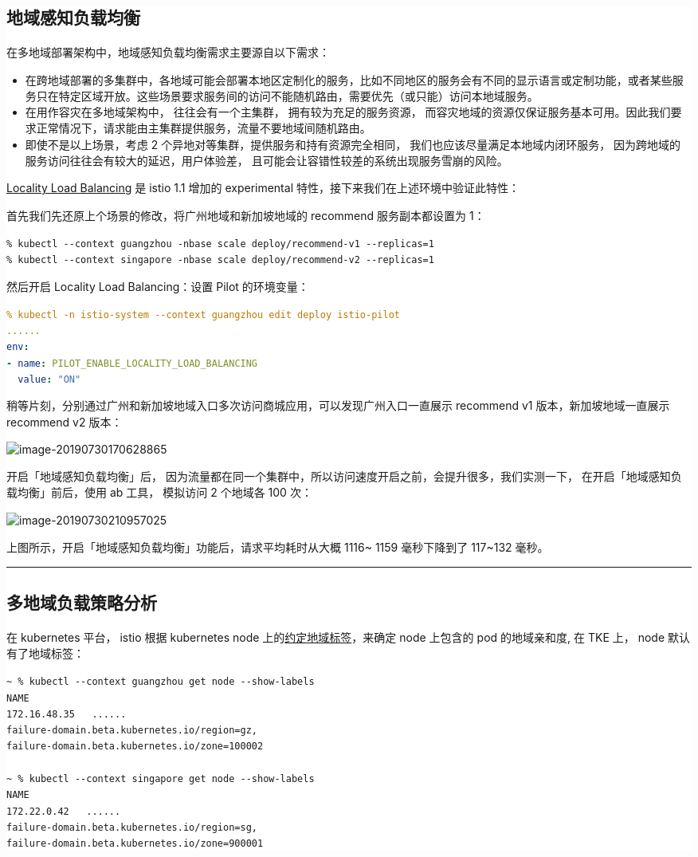 ## 地域感知负载均衡

在多地域部署架构中，地域感知负载均衡需求主要源自以下需求：

- 在跨地域部署的多集群中，各地域可能会部署本地区定制化的服务，比如不同地区的服务会有不同的显示语言或定制功能，或者某些服务只在特定区域开放。这些场景要求服务间的访问不能随机路由，需要优先（或只能）访问本地域服务。
- 在用作容灾在多地域架构中， 往往会有一个主集群， 拥有较为充足的服务资源， 而容灾地域的资源仅保证服务基本可用。因此我们要求正常情况下，请求能由主集群提供服务，流量不要地域间随机路由。
- 即使不是以上场景，考虑 2 个异地对等集群，提供服务和持有资源完全相同， 我们也应该尽量满足本地域内闭环服务， 因为跨地域的服务访问往往会有较大的延迟，用户体验差， 且可能会让容错性较差的系统出现服务雪崩的风险。

[Locality Load Balancing](https://istio.io/docs/ops/traffic-management/locality-load-balancing/) 是 istio 1.1 增加的 experimental 特性，接下来我们在上述环境中验证此特性：

首先我们先还原上个场景的修改，将广州地域和新加坡地域的 recommend 服务副本都设置为 1：

```shell
% kubectl --context guangzhou -nbase scale deploy/recommend-v1 --replicas=1
% kubectl --context singapore -nbase scale deploy/recommend-v2 --replicas=1
```

然后开启 Locality Load Balancing：设置 Pilot 的环境变量：

```yaml
% kubectl -n istio-system --context guangzhou edit deploy istio-pilot
......
env:
- name: PILOT_ENABLE_LOCALITY_LOAD_BALANCING
  value: "ON"
```

稍等片刻，分别通过广州和新加坡地域入口多次访问商城应用，可以发现广州入口一直展示 recommend v1 版本，新加坡地域一直展示 recommend v2 版本：

![image-20190730170628865](https://zhongfox-blogimage-1256048497.cos.ap-guangzhou.myqcloud.com/2019-07-31-132357.png)

开启「地域感知负载均衡」后， 因为流量都在同一个集群中，所以访问速度开启之前，会提升很多，我们实测一下， 在开启「地域感知负载均衡」前后，使用 ab 工具， 模拟访问 2 个地域各 100 次：

![image-20190730210957025](https://zhongfox-blogimage-1256048497.cos.ap-guangzhou.myqcloud.com/2019-07-31-132402.png)

上图所示，开启「地域感知负载均衡」功能后，请求平均耗时从大概 1116~ 1159 毫秒下降到了 117~132 毫秒。

------

## 多地域负载策略分析

在 kubernetes 平台， istio 根据 kubernetes node 上的[约定地域标签](https://kubernetes.io/docs/reference/kubernetes-api/labels-annotations-taints/#failure-domain-beta-kubernetes-io-region)，来确定 node 上包含的 pod 的地域亲和度,  在 TKE 上， node 默认有了地域标签：

```shell
~ % kubectl --context guangzhou get node --show-labels
NAME
172.16.48.35   ......
failure-domain.beta.kubernetes.io/region=gz,
failure-domain.beta.kubernetes.io/zone=100002

~ % kubectl --context singapore get node --show-labels
NAME
172.22.0.42   ......
failure-domain.beta.kubernetes.io/region=sg,
failure-domain.beta.kubernetes.io/zone=900001
```

